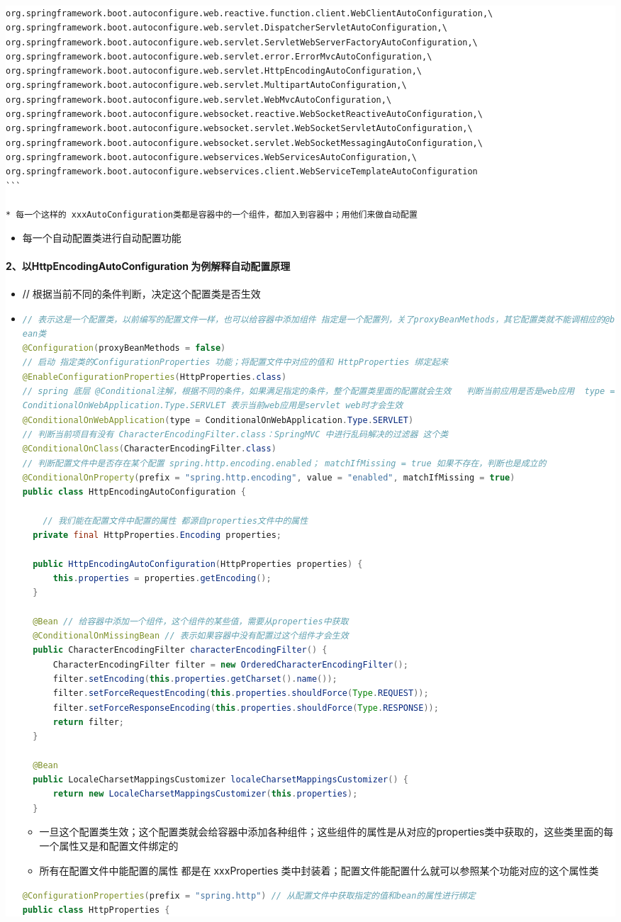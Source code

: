    org.springframework.boot.autoconfigure.web.reactive.function.client.WebClientAutoConfiguration,\
    org.springframework.boot.autoconfigure.web.servlet.DispatcherServletAutoConfiguration,\
    org.springframework.boot.autoconfigure.web.servlet.ServletWebServerFactoryAutoConfiguration,\
    org.springframework.boot.autoconfigure.web.servlet.error.ErrorMvcAutoConfiguration,\
    org.springframework.boot.autoconfigure.web.servlet.HttpEncodingAutoConfiguration,\
    org.springframework.boot.autoconfigure.web.servlet.MultipartAutoConfiguration,\
    org.springframework.boot.autoconfigure.web.servlet.WebMvcAutoConfiguration,\
    org.springframework.boot.autoconfigure.websocket.reactive.WebSocketReactiveAutoConfiguration,\
    org.springframework.boot.autoconfigure.websocket.servlet.WebSocketServletAutoConfiguration,\
    org.springframework.boot.autoconfigure.websocket.servlet.WebSocketMessagingAutoConfiguration,\
    org.springframework.boot.autoconfigure.webservices.WebServicesAutoConfiguration,\
    org.springframework.boot.autoconfigure.webservices.client.WebServiceTemplateAutoConfiguration
    ```

    * 每一个这样的 xxxAutoConfiguration类都是容器中的一个组件，都加入到容器中；用他们来做自动配置

* 每一个自动配置类进行自动配置功能

#### 2、以HttpEncodingAutoConfiguration 为例解释自动配置原理

* // 根据当前不同的条件判断，决定这个配置类是否生效

* ```java
  // 表示这是一个配置类，以前编写的配置文件一样，也可以给容器中添加组件 指定是一个配置列，关了proxyBeanMethods，其它配置类就不能调相应的@bean类
  @Configuration(proxyBeanMethods = false)
  // 启动 指定类的ConfigurationProperties 功能；将配置文件中对应的值和 HttpProperties 绑定起来
  @EnableConfigurationProperties(HttpProperties.class)
  // spring 底层 @Conditional注解，根据不同的条件，如果满足指定的条件，整个配置类里面的配置就会生效   判断当前应用是否是web应用  type = ConditionalOnWebApplication.Type.SERVLET 表示当前web应用是servlet web时才会生效
  @ConditionalOnWebApplication(type = ConditionalOnWebApplication.Type.SERVLET) 
  // 判断当前项目有没有 CharacterEncodingFilter.class：SpringMVC 中进行乱码解决的过滤器 这个类
  @ConditionalOnClass(CharacterEncodingFilter.class)
  // 判断配置文件中是否存在某个配置 spring.http.encoding.enabled； matchIfMissing = true 如果不存在，判断也是成立的 
  @ConditionalOnProperty(prefix = "spring.http.encoding", value = "enabled", matchIfMissing = true)
  public class HttpEncodingAutoConfiguration {
  
      // 我们能在配置文件中配置的属性 都源自properties文件中的属性
  	private final HttpProperties.Encoding properties;
  
  	public HttpEncodingAutoConfiguration(HttpProperties properties) {
  		this.properties = properties.getEncoding();
  	}
  
  	@Bean // 给容器中添加一个组件，这个组件的某些值，需要从properties中获取
  	@ConditionalOnMissingBean // 表示如果容器中没有配置过这个组件才会生效
  	public CharacterEncodingFilter characterEncodingFilter() {
  		CharacterEncodingFilter filter = new OrderedCharacterEncodingFilter();
  		filter.setEncoding(this.properties.getCharset().name());
  		filter.setForceRequestEncoding(this.properties.shouldForce(Type.REQUEST));
  		filter.setForceResponseEncoding(this.properties.shouldForce(Type.RESPONSE));
  		return filter;
  	}
  
  	@Bean
  	public LocaleCharsetMappingsCustomizer localeCharsetMappingsCustomizer() {
  		return new LocaleCharsetMappingsCustomizer(this.properties);
  	}
  ```

  * 一旦这个配置类生效；这个配置类就会给容器中添加各种组件；这些组件的属性是从对应的properties类中获取的，这些类里面的每一个属性又是和配置文件绑定的

  

  * 所有在配置文件中能配置的属性 都是在  xxxProperties 类中封装着；配置文件能配置什么就可以参照某个功能对应的这个属性类

  ```java
  @ConfigurationProperties(prefix = "spring.http") // 从配置文件中获取指定的值和bean的属性进行绑定
  public class HttpProperties {
  ```